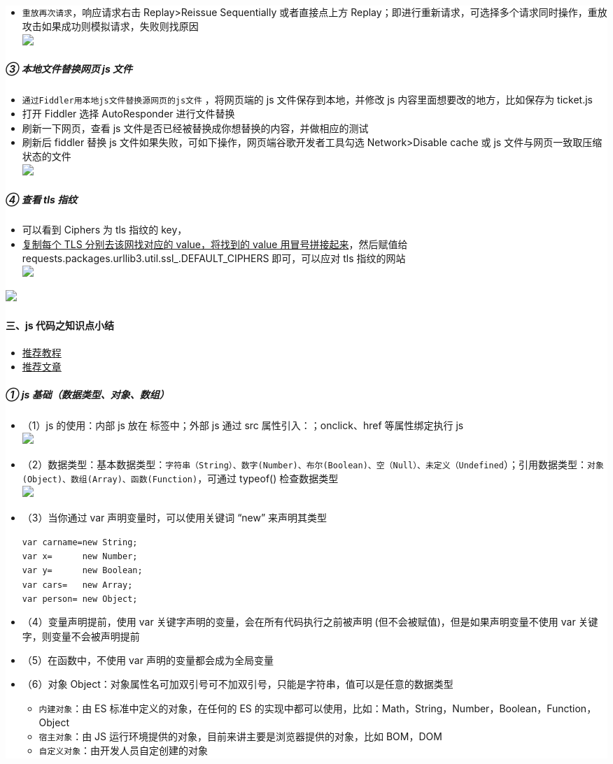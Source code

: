 *   `重放再次请求`，响应请求右击 Replay>Reissue Sequentially 或者直接点上方 Replay；即进行重新请求，可选择多个请求同时操作，重放攻击如果成功则模拟请求，失败则找原因  
    ![](https://img-blog.csdnimg.cn/43c19a18be3b46fcb21f253465a366cd.png?x-oss-process=image/watermark,type_ZHJvaWRzYW5zZmFsbGJhY2s,shadow_50,text_Q1NETiBAU2hyaW1heTE=,size_17,color_FFFFFF,t_70,g_se,x_16)

##### ③ 本地文件替换网页 js 文件

*   `通过Fiddler用本地js文件替换源网页的js文件` ，将网页端的 js 文件保存到本地，并修改 js 内容里面想要改的地方，比如保存为 ticket.js
*   打开 Fiddler 选择 AutoResponder 进行文件替换
*   刷新一下网页，查看 js 文件是否已经被替换成你想替换的内容，并做相应的测试
*   刷新后 fiddler 替换 js 文件如果失败，可如下操作，网页端谷歌开发者工具勾选 Network>Disable cache 或 js 文件与网页一致取压缩状态的文件  
    ![](https://img-blog.csdnimg.cn/522e03bd841c48f4a2f4b27c93c52745.png?x-oss-process=image,type_ZHJvaWRzYW5zZmFsbGJhY2s,shadow_50,text_Q1NETiBAU2hyaW1heTE=,size_20,color_FFFFFF,t_70,g_se,x_16)

##### ④ 查看 tls 指纹

*   可以看到 Ciphers 为 tls 指纹的 key，
*   [复制每个 TLS 分别去该网找对应的 value，将找到的 value 用冒号拼接起来](https://www.openssl.org/docs/man1.1.1/man1/openssl-ciphers.html)，然后赋值给 requests.packages.urllib3.util.ssl_.DEFAULT_CIPHERS 即可，可以应对 tls 指纹的网站  
    ![](https://img-blog.csdnimg.cn/101cf66bed9849669a7f13a616336a8d.png)

![](https://img-blog.csdnimg.cn/2cf43e18e8c94155ad58aab1a4e8256d.png?x-oss-process=image/watermark,type_ZHJvaWRzYW5zZmFsbGJhY2s,shadow_50,text_Q1NETiBA5Y2B5LiAKFNocmltYXkxKQ==,size_20,color_FFFFFF,t_70,g_se,x_16)

#### 三、js 代码之知识点小结

*   [推荐教程](https://www.runoob.com/js/js-htmldom-events.html)
*   [推荐文章](https://blog.csdn.net/qq_33254766/article/details/107894664)

##### ① js 基础（数据类型、对象、数组）

*   （1）js 的使用：内部 js 放在 <script></script > 标签中；外部 js 通过 src 属性引入：<script src=“javascript.js”></script>；onclick、href 等属性绑定执行 js  
    ![](https://img-blog.csdnimg.cn/20210701083202167.png?x-oss-process=image/watermark,type_ZmFuZ3poZW5naGVpdGk,shadow_10,text_aHR0cHM6Ly9ibG9nLmNzZG4ubmV0L3dlaXhpbl80MzQxMTU4NQ==,size_16,color_FFFFFF,t_70)
    
*   （2）数据类型：基本数据类型：`字符串（String）、数字(Number)、布尔(Boolean)、空（Null）、未定义（Undefined`）；引用数据类型：`对象(Object)、数组(Array)、函数(Function)`，可通过 typeof() 检查数据类型  
    ![](https://img-blog.csdnimg.cn/20210701083833919.png)
    
*   （3）当你通过 var 声明变量时，可以使用关键词 “new” 来声明其类型
    
    ```
    var carname=new String;
    var x=      new Number;
    var y=      new Boolean;
    var cars=   new Array;
    var person= new Object;
    ```
    
*   （4）变量声明提前，使用 var 关键字声明的变量，会在所有代码执行之前被声明 (但不会被赋值)，但是如果声明变量不使用 var 关键字，则变量不会被声明提前
    
*   （5）在函数中，不使用 var 声明的变量都会成为全局变量
    
*   （6）对象 Object：对象属性名可加双引号可不加双引号，只能是字符串，值可以是任意的数据类型
    
    *   `内建对象`：由 ES 标准中定义的对象，在任何的 ES 的实现中都可以使用，比如：Math，String，Number，Boolean，Function，Object
    *   `宿主对象`：由 JS 运行环境提供的对象，目前来讲主要是浏览器提供的对象，比如 BOM，DOM
    *   `自定义对象`：由开发人员自定创建的对象
    
